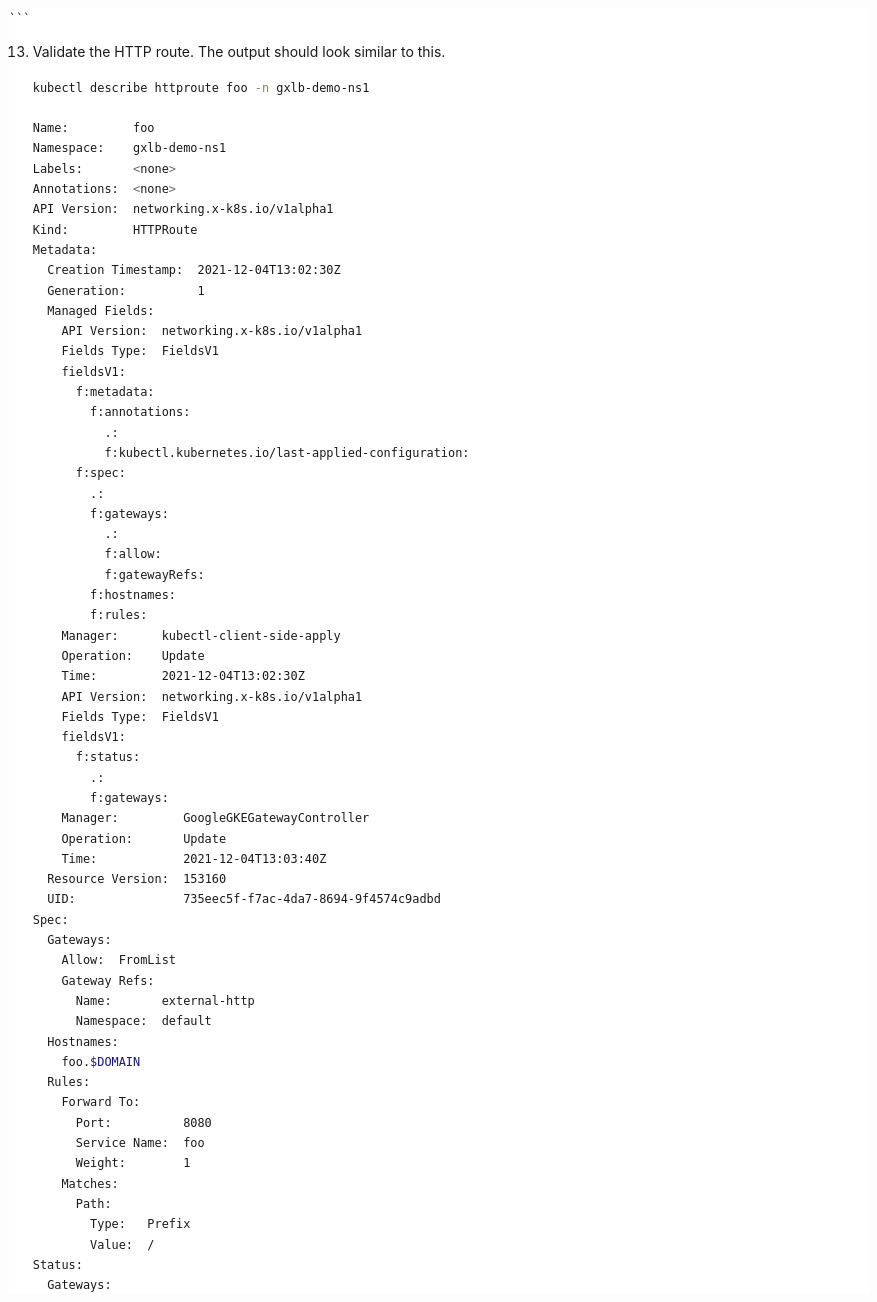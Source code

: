     ```

13. Validate the HTTP route. The output should look similar to this.
    
    ```bash
    kubectl describe httproute foo -n gxlb-demo-ns1

    Name:         foo
    Namespace:    gxlb-demo-ns1
    Labels:       <none>
    Annotations:  <none>
    API Version:  networking.x-k8s.io/v1alpha1
    Kind:         HTTPRoute
    Metadata:
      Creation Timestamp:  2021-12-04T13:02:30Z
      Generation:          1
      Managed Fields:
        API Version:  networking.x-k8s.io/v1alpha1
        Fields Type:  FieldsV1
        fieldsV1:
          f:metadata:
            f:annotations:
              .:
              f:kubectl.kubernetes.io/last-applied-configuration:
          f:spec:
            .:
            f:gateways:
              .:
              f:allow:
              f:gatewayRefs:
            f:hostnames:
            f:rules:
        Manager:      kubectl-client-side-apply
        Operation:    Update
        Time:         2021-12-04T13:02:30Z
        API Version:  networking.x-k8s.io/v1alpha1
        Fields Type:  FieldsV1
        fieldsV1:
          f:status:
            .:
            f:gateways:
        Manager:         GoogleGKEGatewayController
        Operation:       Update
        Time:            2021-12-04T13:03:40Z
      Resource Version:  153160
      UID:               735eec5f-f7ac-4da7-8694-9f4574c9adbd
    Spec:
      Gateways:
        Allow:  FromList
        Gateway Refs:
          Name:       external-http
          Namespace:  default
      Hostnames:
        foo.$DOMAIN
      Rules:
        Forward To:
          Port:          8080
          Service Name:  foo
          Weight:        1
        Matches:
          Path:
            Type:   Prefix
            Value:  /
    Status:
      Gateways:
